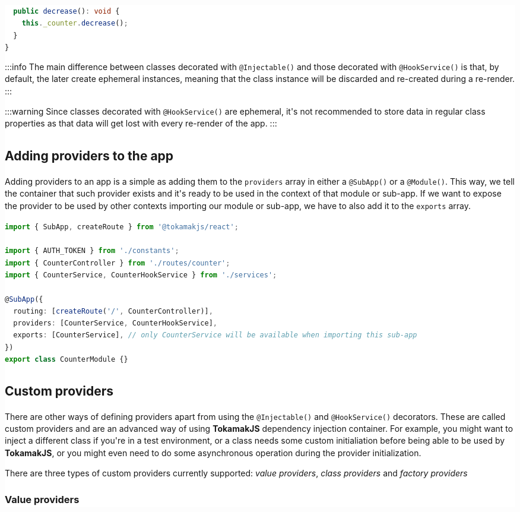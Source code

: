 ```ts
  public decrease(): void {
    this._counter.decrease();
  }
}
```

:::info
The main difference between classes decorated with `@Injectable()` and those decorated with `@HookService()` is that, by default, the later create ephemeral instances, meaning that the class instance will be discarded and re-created during a re-render.
:::

:::warning
Since classes decorated with `@HookService()` are ephemeral, it's not recommended to store data in regular class properties as that data will get lost with every re-render of the app.
:::


## Adding providers to the app

Adding providers to an app is a simple as adding them to the `providers` array in either a `@SubApp()` or a `@Module()`. This way, we tell the container that such provider exists and it's ready to be used in the context of that module or sub-app. If we want to expose the provider to be used by other contexts importing our module or sub-app, we have to also add it to the `exports` array.

```ts
import { SubApp, createRoute } from '@tokamakjs/react';

import { AUTH_TOKEN } from './constants';
import { CounterController } from './routes/counter';
import { CounterService, CounterHookService } from './services';

@SubApp({
  routing: [createRoute('/', CounterController)],
  providers: [CounterService, CounterHookService],
  exports: [CounterService], // only CounterService will be available when importing this sub-app
})
export class CounterModule {}
```

## Custom providers

There are other ways of defining providers apart from using the `@Injectable()` and `@HookService()` decorators. These are called custom providers and are an advanced way of using **TokamakJS** dependency injection container. For example, you might want to inject a different class if you're in a test environment, or a class needs some custom initialiation before being able to be used by **TokamakJS**, or you might even need to do some asynchronous operation during the provider initialization.

There are three types of custom providers currently supported: *value providers*, *class providers* and *factory providers*

### Value providers
